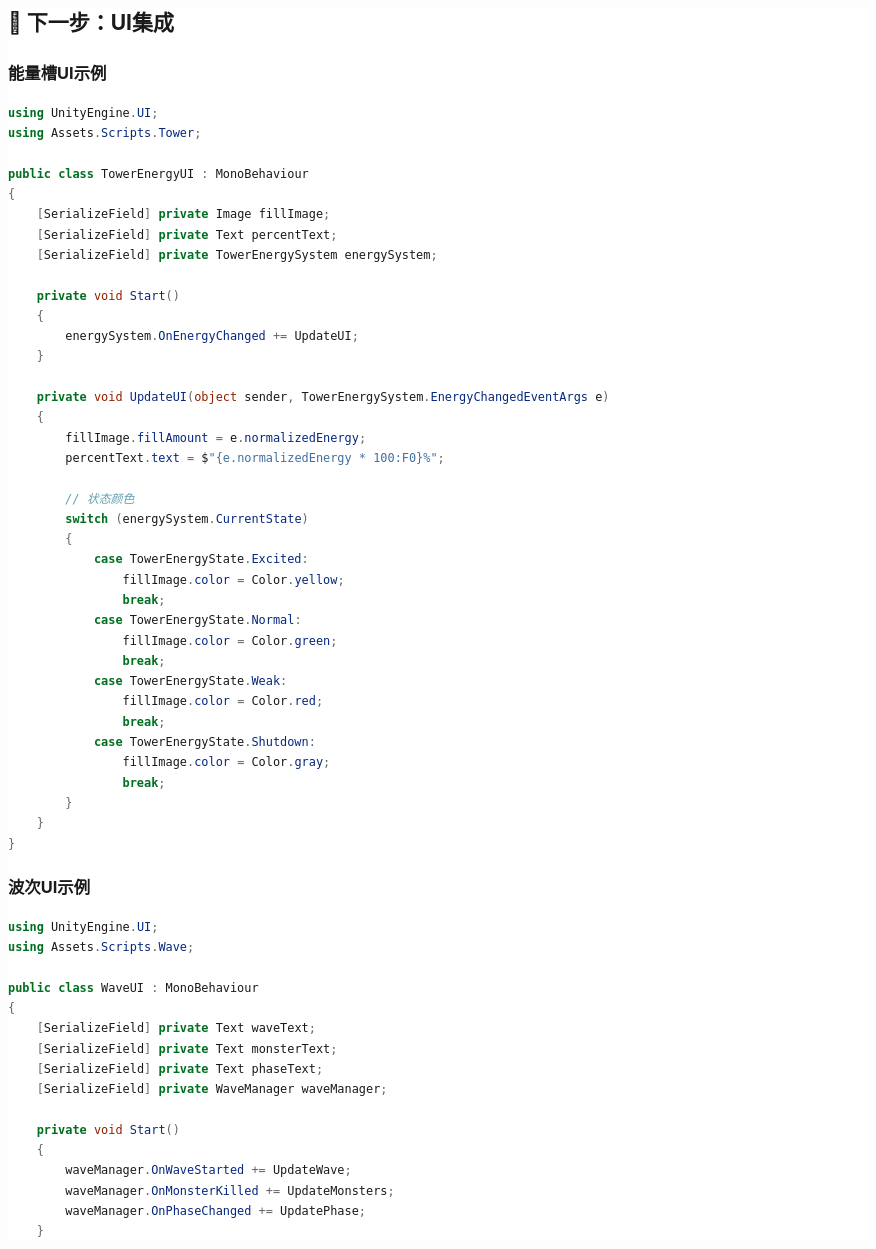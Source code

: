 
## 🎨 下一步：UI集成

### 能量槽UI示例

```csharp
using UnityEngine.UI;
using Assets.Scripts.Tower;

public class TowerEnergyUI : MonoBehaviour
{
    [SerializeField] private Image fillImage;
    [SerializeField] private Text percentText;
    [SerializeField] private TowerEnergySystem energySystem;
    
    private void Start()
    {
        energySystem.OnEnergyChanged += UpdateUI;
    }
    
    private void UpdateUI(object sender, TowerEnergySystem.EnergyChangedEventArgs e)
    {
        fillImage.fillAmount = e.normalizedEnergy;
        percentText.text = $"{e.normalizedEnergy * 100:F0}%";
        
        // 状态颜色
        switch (energySystem.CurrentState)
        {
            case TowerEnergyState.Excited:
                fillImage.color = Color.yellow;
                break;
            case TowerEnergyState.Normal:
                fillImage.color = Color.green;
                break;
            case TowerEnergyState.Weak:
                fillImage.color = Color.red;
                break;
            case TowerEnergyState.Shutdown:
                fillImage.color = Color.gray;
                break;
        }
    }
}
```

### 波次UI示例

```csharp
using UnityEngine.UI;
using Assets.Scripts.Wave;

public class WaveUI : MonoBehaviour
{
    [SerializeField] private Text waveText;
    [SerializeField] private Text monsterText;
    [SerializeField] private Text phaseText;
    [SerializeField] private WaveManager waveManager;
    
    private void Start()
    {
        waveManager.OnWaveStarted += UpdateWave;
        waveManager.OnMonsterKilled += UpdateMonsters;
        waveManager.OnPhaseChanged += UpdatePhase;
    }
```